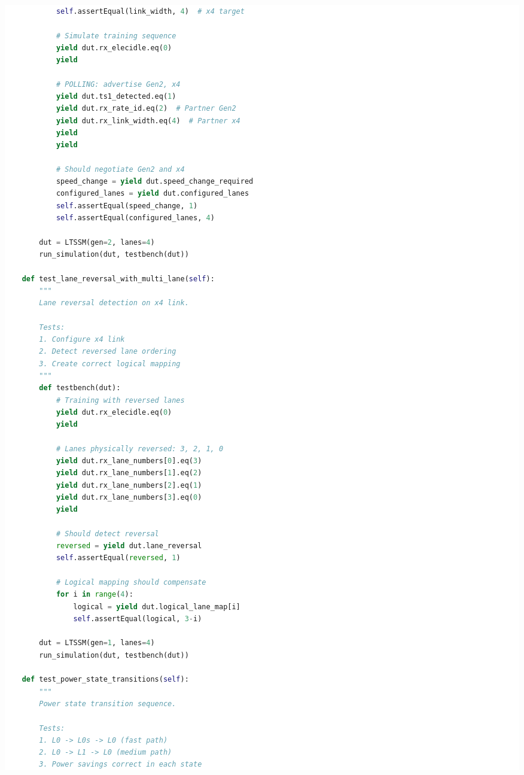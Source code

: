 ```python
            self.assertEqual(link_width, 4)  # x4 target

            # Simulate training sequence
            yield dut.rx_elecidle.eq(0)
            yield

            # POLLING: advertise Gen2, x4
            yield dut.ts1_detected.eq(1)
            yield dut.rx_rate_id.eq(2)  # Partner Gen2
            yield dut.rx_link_width.eq(4)  # Partner x4
            yield
            yield

            # Should negotiate Gen2 and x4
            speed_change = yield dut.speed_change_required
            configured_lanes = yield dut.configured_lanes
            self.assertEqual(speed_change, 1)
            self.assertEqual(configured_lanes, 4)

        dut = LTSSM(gen=2, lanes=4)
        run_simulation(dut, testbench(dut))

    def test_lane_reversal_with_multi_lane(self):
        """
        Lane reversal detection on x4 link.

        Tests:
        1. Configure x4 link
        2. Detect reversed lane ordering
        3. Create correct logical mapping
        """
        def testbench(dut):
            # Training with reversed lanes
            yield dut.rx_elecidle.eq(0)
            yield

            # Lanes physically reversed: 3, 2, 1, 0
            yield dut.rx_lane_numbers[0].eq(3)
            yield dut.rx_lane_numbers[1].eq(2)
            yield dut.rx_lane_numbers[2].eq(1)
            yield dut.rx_lane_numbers[3].eq(0)
            yield

            # Should detect reversal
            reversed = yield dut.lane_reversal
            self.assertEqual(reversed, 1)

            # Logical mapping should compensate
            for i in range(4):
                logical = yield dut.logical_lane_map[i]
                self.assertEqual(logical, 3-i)

        dut = LTSSM(gen=1, lanes=4)
        run_simulation(dut, testbench(dut))

    def test_power_state_transitions(self):
        """
        Power state transition sequence.

        Tests:
        1. L0 -> L0s -> L0 (fast path)
        2. L0 -> L1 -> L0 (medium path)
        3. Power savings correct in each state
```
